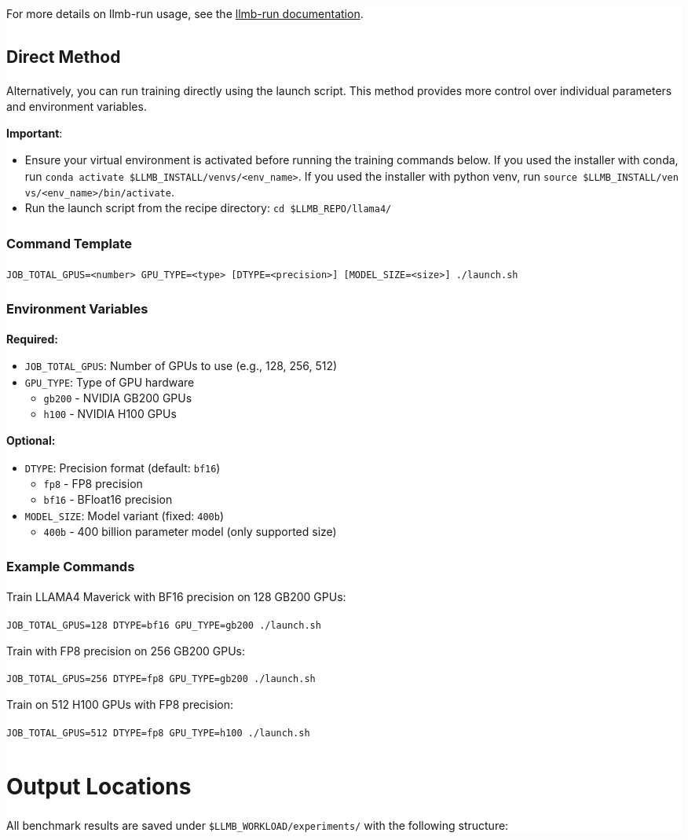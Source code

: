 For more details on llmb-run usage, see the [llmb-run documentation](../../llmb-run/README.md).

## Direct Method

Alternatively, you can run training directly using the launch script. This method provides more control over individual parameters and environment variables.

**Important**: 
- Ensure your virtual environment is activated before running the training commands below. If you used the installer with conda, run `conda activate $LLMB_INSTALL/venvs/<env_name>`. If you used the installer with python venv, run `source $LLMB_INSTALL/venvs/<env_name>/bin/activate`.
- Run the launch script from the recipe directory: `cd $LLMB_REPO/llama4/`

### Command Template

```shell
JOB_TOTAL_GPUS=<number> GPU_TYPE=<type> [DTYPE=<precision>] [MODEL_SIZE=<size>] ./launch.sh
```

### Environment Variables

**Required:**
- `JOB_TOTAL_GPUS`: Number of GPUs to use (e.g., 128, 256, 512)
- `GPU_TYPE`: Type of GPU hardware
  - `gb200` - NVIDIA GB200 GPUs
  - `h100` - NVIDIA H100 GPUs

**Optional:**
- `DTYPE`: Precision format (default: `bf16`)
  - `fp8` - FP8 precision
  - `bf16` - BFloat16 precision
- `MODEL_SIZE`: Model variant (fixed: `400b`)
  - `400b` - 400 billion parameter model (only supported size)

### Example Commands

Train LLAMA4 Maverick with BF16 precision on 128 GB200 GPUs:
```shell
JOB_TOTAL_GPUS=128 DTYPE=bf16 GPU_TYPE=gb200 ./launch.sh
```

Train with FP8 precision on 256 GB200 GPUs:
```shell
JOB_TOTAL_GPUS=256 DTYPE=fp8 GPU_TYPE=gb200 ./launch.sh
```

Train on 512 H100 GPUs with FP8 precision:
```shell
JOB_TOTAL_GPUS=512 DTYPE=fp8 GPU_TYPE=h100 ./launch.sh
```

# Output Locations

All benchmark results are saved under `$LLMB_WORKLOAD/experiments/` with the following structure:
